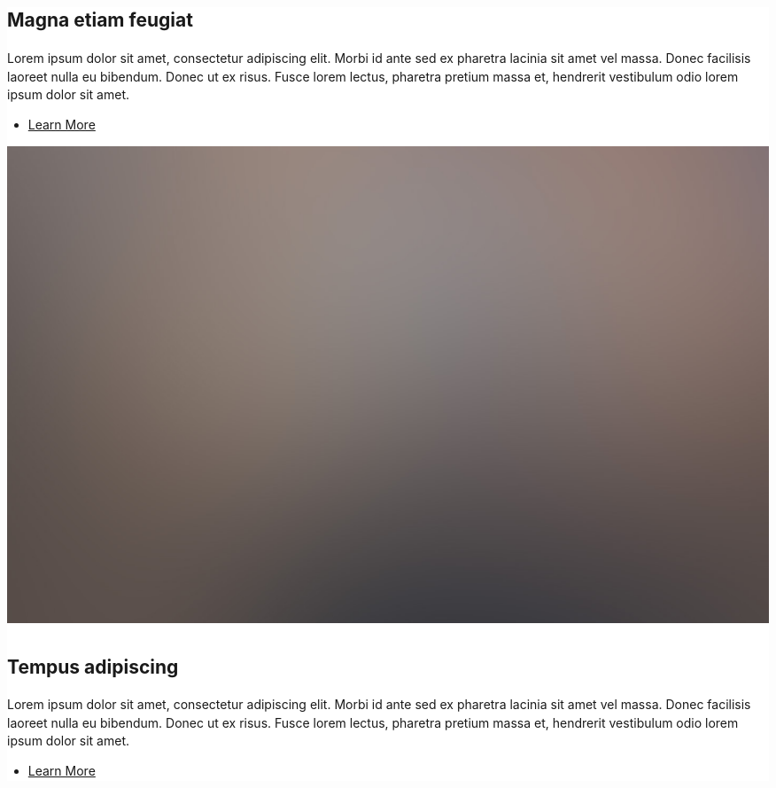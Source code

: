 
<section class="spotlight style1 orient-right content-align-left image-position-center onscroll-image-fade-in" id="first">
	<div class="content">
		<h2>Magna etiam feugiat</h2>
		<p>Lorem ipsum dolor sit amet, consectetur adipiscing elit. Morbi id ante sed ex pharetra lacinia sit amet vel massa. Donec facilisis laoreet nulla eu bibendum. Donec ut ex risus. Fusce lorem lectus, pharetra pretium massa et, hendrerit vestibulum odio lorem ipsum dolor sit amet.</p>
		<ul class="actions stacked">
			<li><a href="#" class="button">Learn More</a></li>
		</ul>
	</div>
	<div class="image">
		<img src="assets/images/spotlight01.jpg" alt="" />
	</div>
</section>


<section class="spotlight style1 orient-left content-align-left image-position-center onscroll-image-fade-in">
	<div class="content">
		<h2>Tempus adipiscing</h2>
		<p>Lorem ipsum dolor sit amet, consectetur adipiscing elit. Morbi id ante sed ex pharetra lacinia sit amet vel massa. Donec facilisis laoreet nulla eu bibendum. Donec ut ex risus. Fusce lorem lectus, pharetra pretium massa et, hendrerit vestibulum odio lorem ipsum dolor sit amet.</p>
		<ul class="actions stacked">
			<li><a href="#" class="button">Learn More</a></li>
		</ul>
	</div>
	<div class="image">